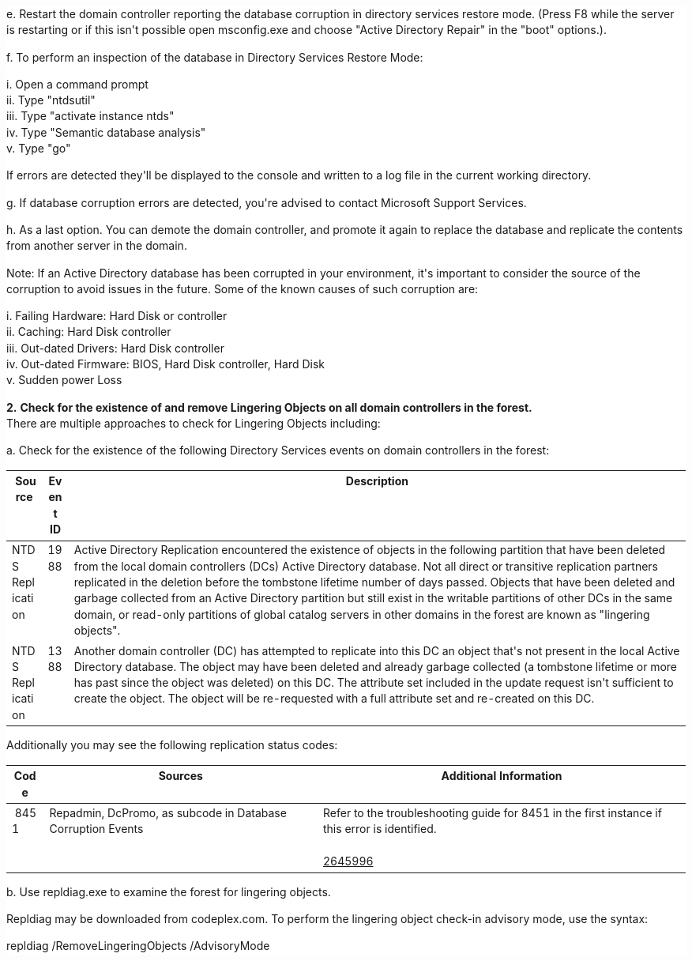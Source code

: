 e. Restart the domain controller reporting the database corruption in directory services restore mode. (Press F8 while the server is restarting or if this isn't possible open msconfig.exe and choose "Active Directory Repair" in the "boot" options.).

f. To perform an inspection of the database in Directory Services Restore Mode:

i. Open a command prompt  
ii. Type "ntdsutil"  
iii. Type "activate instance ntds"  
iv. Type "Semantic database analysis"  
v. Type "go"  

If errors are detected they'll be displayed to the console and written to a log file in the current working directory.  

g. If database corruption errors are detected, you're advised to contact Microsoft Support Services.

h. As a last option. You can demote the domain controller, and promote it again to replace the database and replicate the contents from another server in the domain.

Note: If an Active Directory database has been corrupted in your environment, it's important to consider the source of the corruption to avoid issues in the future. Some of the known causes of such corruption are:

i. Failing Hardware: Hard Disk or controller  
ii. Caching: Hard Disk controller  
iii. Out-dated Drivers: Hard Disk controller  
iv. Out-dated Firmware: BIOS, Hard Disk controller, Hard Disk  
v. Sudden power Loss  

 **2.** **Check for the existence of and remove Lingering Objects on all domain controllers in the forest.**  
There are multiple approaches to check for Lingering Objects including:

a. Check for the existence of the following Directory Services events on domain controllers in the forest:

| Source|Event ID|Description|
|---|---|---|
|NTDS Replication|1988|Active Directory Replication encountered the existence of objects in the following partition that have been deleted from the local domain controllers (DCs) Active Directory database. Not all direct or transitive replication partners replicated in the deletion before the tombstone lifetime number of days passed. Objects that have been deleted and garbage collected from an Active Directory partition but still exist in the writable partitions of other DCs in the same domain, or read-only partitions of global catalog servers in other domains in the forest are known as "lingering objects".|
|NTDS Replication|1388|Another domain controller (DC) has attempted to replicate into this DC an object that's not present in the local Active Directory database. The object may have been deleted and already garbage collected (a tombstone lifetime or more has past since the object was deleted) on this DC. The attribute set included in the update request isn't sufficient to create the object. The object will be re-requested with a full attribute set and re-created on this DC.|

Additionally you may see the following replication status codes:

| **Code**| **Sources**| **Additional Information** |
|---|---|---|
| 8451|Repadmin, DcPromo, as subcode in Database Corruption Events|Refer to the troubleshooting guide for 8451 in the first instance if this error is identified.<br/><br/> [2645996](https://support.microsoft.com/help/2645996) |

b. Use repldiag.exe to examine the forest for lingering objects.

Repldiag may be downloaded from codeplex.com. To perform the lingering object check-in advisory mode, use the syntax:

repldiag /RemoveLingeringObjects /AdvisoryMode
